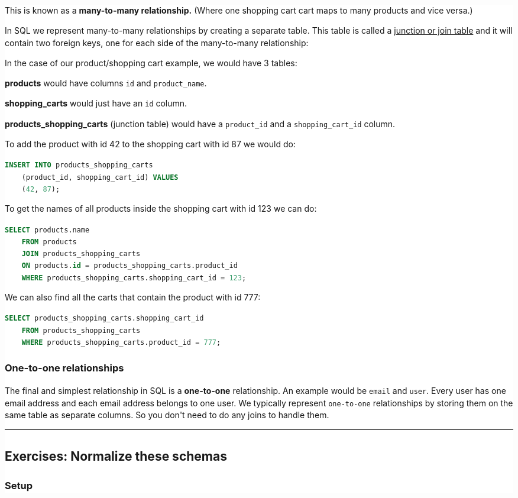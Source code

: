 This is known as a **many-to-many relationship.** (Where one shopping cart
cart maps to many products and vice versa.)

In SQL we represent many-to-many relationships by creating a separate table.
This table is called a [junction or join table](https://en.wikipedia.org/wiki/Associative_entity)
and it will contain two foreign keys, one for each side of the many-to-many
relationship:

In the case of our product/shopping cart example, we would have 3 tables:

**products** would have columns `id` and `product_name`.

**shopping_carts** would just have an `id` column.

**products_shopping_carts** (junction table) would have a `product_id` and a
`shopping_cart_id` column.

To add the product with id 42 to the shopping cart with id 87 we would do:

```sql
INSERT INTO products_shopping_carts
    (product_id, shopping_cart_id) VALUES
    (42, 87);
```

To get the names of all products inside the shopping cart with id 123 we can do:

```sql
SELECT products.name
    FROM products
    JOIN products_shopping_carts
    ON products.id = products_shopping_carts.product_id
    WHERE products_shopping_carts.shopping_cart_id = 123;
```

We can also find all the carts that contain the product with id 777:

```sql
SELECT products_shopping_carts.shopping_cart_id
    FROM products_shopping_carts
    WHERE products_shopping_carts.product_id = 777;
```

### One-to-one relationships

The final and simplest relationship in SQL is a **one-to-one** relationship.
An example would be `email` and `user`. Every user has one email address
and each email address belongs to one user. We typically represent
`one-to-one` relationships by storing them on the same table as separate
columns. So you don't need to do any joins to handle them.

---

## Exercises: Normalize these schemas

### Setup
